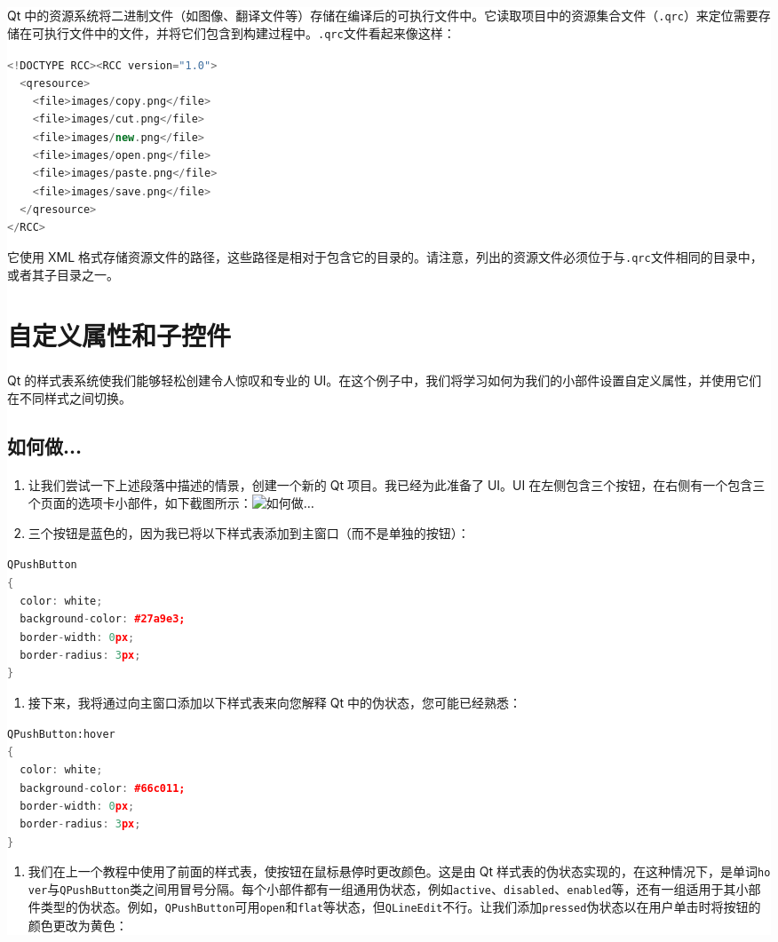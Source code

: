 Qt 中的资源系统将二进制文件（如图像、翻译文件等）存储在编译后的可执行文件中。它读取项目中的资源集合文件（`.qrc`）来定位需要存储在可执行文件中的文件，并将它们包含到构建过程中。`.qrc`文件看起来像这样：

```cpp
<!DOCTYPE RCC><RCC version="1.0">
  <qresource>
    <file>images/copy.png</file>
    <file>images/cut.png</file>
    <file>images/new.png</file>
    <file>images/open.png</file>
    <file>images/paste.png</file>
    <file>images/save.png</file>
  </qresource>
</RCC>
```

它使用 XML 格式存储资源文件的路径，这些路径是相对于包含它的目录的。请注意，列出的资源文件必须位于与`.qrc`文件相同的目录中，或者其子目录之一。

# 自定义属性和子控件

Qt 的样式表系统使我们能够轻松创建令人惊叹和专业的 UI。在这个例子中，我们将学习如何为我们的小部件设置自定义属性，并使用它们在不同样式之间切换。

## 如何做…

1.  让我们尝试一下上述段落中描述的情景，创建一个新的 Qt 项目。我已经为此准备了 UI。UI 在左侧包含三个按钮，在右侧有一个包含三个页面的选项卡小部件，如下截图所示：![如何做…](https://github.com/OpenDocCN/freelearn-c-cpp-zh/raw/master/docs/qt5-cpp-gui-prog-cb/img/B02820_01_18.jpg)

1.  三个按钮是蓝色的，因为我已将以下样式表添加到主窗口（而不是单独的按钮）：

```cpp
QPushButton
{
  color: white;
  background-color: #27a9e3;
  border-width: 0px;
  border-radius: 3px;
}
```

1.  接下来，我将通过向主窗口添加以下样式表来向您解释 Qt 中的伪状态，您可能已经熟悉：

```cpp
QPushButton:hover
{
  color: white;
  background-color: #66c011;
  border-width: 0px;
  border-radius: 3px;
}
```

1.  我们在上一个教程中使用了前面的样式表，使按钮在鼠标悬停时更改颜色。这是由 Qt 样式表的伪状态实现的，在这种情况下，是单词`hover`与`QPushButton`类之间用冒号分隔。每个小部件都有一组通用伪状态，例如`active`、`disabled`、`enabled`等，还有一组适用于其小部件类型的伪状态。例如，`QPushButton`可用`open`和`flat`等状态，但`QLineEdit`不行。让我们添加`pressed`伪状态以在用户单击时将按钮的颜色更改为黄色：
